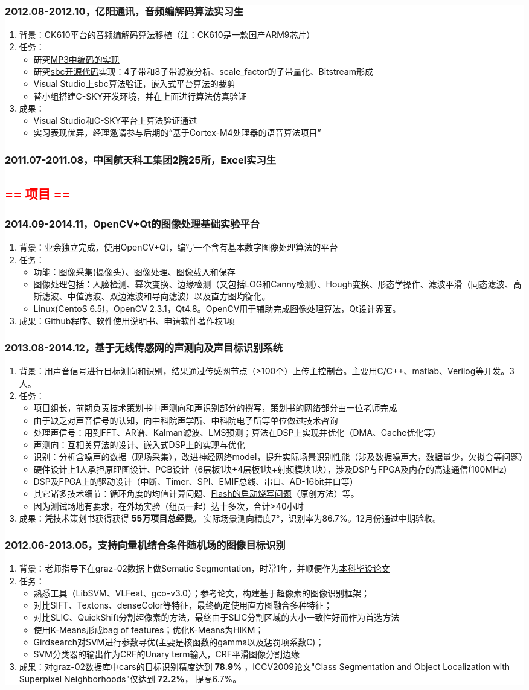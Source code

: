 ### 2012.08-2012.10，亿阳通讯，音频编解码算法实习生

1. 背景：CK610平台的音频编解码算法移植（注：CK610是一款国产ARM9芯片）
2. 任务：
	- 研究[MP3中编码的实现](http://blog.csdn.net/xiahouzuoxin/article/details/7849249)
	- 研究[sbc开源代码](http://bluez.cvs.sourceforge.net/viewvc/bluez/utils/sbc/)实现：4子带和8子带滤波分析、scale_factor的子带量化、Bitstream形成
	- Visual Studio上sbc算法验证，嵌入式平台算法的裁剪
	- 替小组搭建C-SKY开发环境，并在上面进行算法仿真验证
3. 成果：
	- Visual Studio和C-SKY平台上算法验证通过
	- 实习表现优异，经理邀请参与后期的“基于Cortex-M4处理器的语音算法项目”

### 2011.07-2011.08，中国航天科工集团2院25所，Excel实习生

## <font color=red>== 项目 ==</font>

### 2014.09-2014.11，OpenCV+Qt的图像处理基础实验平台

1. 背景：业余独立完成，使用OpenCV+Qt，编写一个含有基本数字图像处理算法的平台
2. 任务：
	- 功能：图像采集(摄像头）、图像处理、图像载入和保存
	- 图像处理包括：人脸检测、幂次变换、边缘检测（又包括LOG和Canny检测）、Hough变换、形态学操作、滤波平滑（同态滤波、高斯滤波、中值滤波、双边滤波和导向滤波）以及直方图均衡化。
	- Linux(CentoS 6.5)，OpenCV 2.3.1，Qt4.8。OpenCV用于辅助完成图像处理算法，Qt设计界面。
3. 成果：[Github程序](https://github.com/xiahouzuoxin/opencv_study/tree/master/zximage)、软件使用说明书、申请软件著作权1项

### 2013.08-2014.12，基于无线传感网的声测向及声目标识别系统

1. 背景：用声音信号进行目标测向和识别，结果通过传感网节点（>100个）上传主控制台。主要用C/C++、matlab、Verilog等开发。3人。
2. 任务：
	- 项目组长，前期负责技术策划书中声测向和声识别部分的撰写，策划书的网络部分由一位老师完成
	- 由于缺乏对声音信号的认知，向中科院声学所、中科院电子所等单位做过技术咨询
	- 处理声信号：用到FFT、AR谱、Kalman滤波、LMS预测；算法在DSP上实现并优化（DMA、Cache优化等）
	- 声测向：互相关算法的设计、嵌入式DSP上的实现与优化
	- 识别：分析含噪声的数据（现场采集），改进神经网络model，提升实际场景识别性能（涉及数据噪声大，数据量少，欠拟合等问题）
	- 硬件设计上1人承担原理图设计、PCB设计（6层板1块+4层板1块+射频模块1块），涉及DSP与FPGA及内存的高速通信(100MHz)
	- DSP及FPGA上的驱动设计（中断、Timer、SPI、EMIF总线、串口、AD-16bit并口等）
	- 其它诸多技术细节：循环角度的均值计算问题、[Flash的启动烧写问题](http://blog.csdn.net/xiahouzuoxin/article/details/22621933)（原创方法）等。
	- 因为测试场地有要求，在外场实验（组员一起）达十多次，合计>40小时
3. 成果：凭技术策划书获得获得 __55万项目总经费__。 实际场景测向精度7°，识别率为86.7%。12月份通过中期验收。

### 2012.06-2013.05，支持向量机结合条件随机场的图像目标识别

1. 背景：老师指导下在graz-02数据上做Sematic Segmentation，时常1年，并顺便作为[本科毕设论文](http://xiahouzuoxin.github.io/notes/projects/基于支持向量机与条件随机场的图像目标识别/基于支持向量机与条件随机场的图像目标识别-正文.pdf)
3. 任务：
	- 熟悉工具（LibSVM、VLFeat、gco-v3.0）；参考论文，构建基于超像素的图像识别框架；
	- 对比SIFT、Textons、denseColor等特征，最终确定使用直方图融合多种特征；
	- 对比SLIC、QuickShift分割超像素的方法，最终由于SLIC分割区域的大小一致性好而作为首选方法
	- 使用K-Means形成bag of features；优化K-Means为HIKM；
	- Girdsearch对SVM进行参数寻优(主要是核函数的gamma以及惩罚项系数C)；
	- SVM分类器的输出作为CRF的Unary term输入，CRF平滑图像分割边缘
3. 成果：对graz-02数据库中cars的目标识别精度达到 __78.9%__ ，ICCV2009论文"Class Segmentation and Object Localization with Superpixel Neighborhoods"仅达到 __72.2%__， 提高6.7%。
